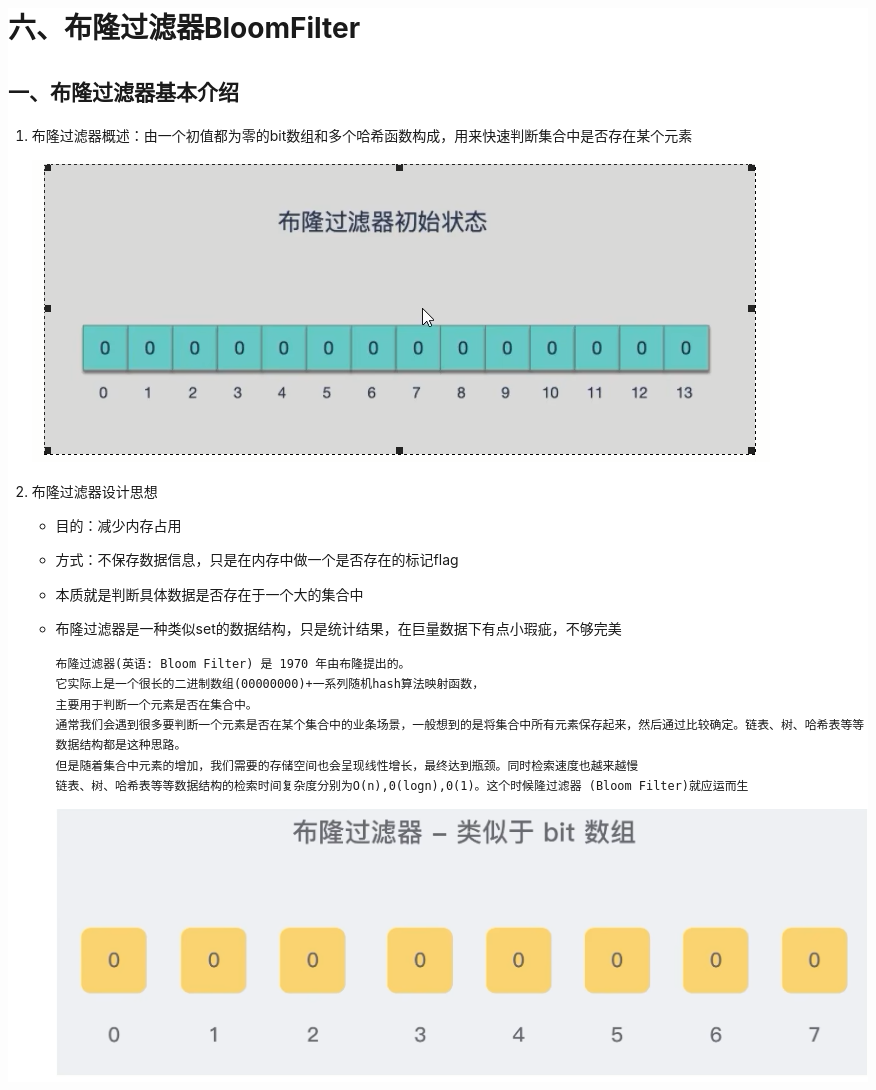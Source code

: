 # 六、布隆过滤器BloomFilter

## 一、布隆过滤器基本介绍

1. 布隆过滤器概述：由一个初值都为零的bit数组和多个哈希函数构成，用来快速判断集合中是否存在某个元素

   ![](../../../TyporaImage/1.%E5%B8%83%E9%9A%86%E8%BF%87%E6%BB%A4%E5%99%A8%E5%88%9D%E5%A7%8B%E7%8A%B6%E6%80%81.png)

2. 布隆过滤器设计思想

   - 目的：减少内存占用

   - 方式：不保存数据信息，只是在内存中做一个是否存在的标记flag

   - 本质就是判断具体数据是否存在于一个大的集合中

   - 布隆过滤器是一种类似set的数据结构，只是统计结果，在巨量数据下有点小瑕疵，不够完美

     ```tex
     布隆过滤器(英语: Bloom Filter) 是 1970 年由布隆提出的。
     它实际上是一个很长的二进制数组(00000000)+一系列随机hash算法映射函数，
     主要用于判断一个元素是否在集合中。
     通常我们会遇到很多要判断一个元素是否在某个集合中的业条场景，一般想到的是将集合中所有元素保存起来，然后通过比较确定。链表、树、哈希表等等数据结构都是这种思路。
     但是随着集合中元素的增加，我们需要的存储空间也会呈现线性增长，最终达到瓶颈。同时检索速度也越来越慢
     链表、树、哈希表等等数据结构的检索时间复杂度分别为O(n),0(logn),0(1)。这个时候隆过滤器 (Bloom Filter)就应运而生
     ```

     ![](../../../TyporaImage/2.%E5%B8%83%E9%9A%86%E8%BF%87%E6%BB%A4%E5%99%A8.png)
